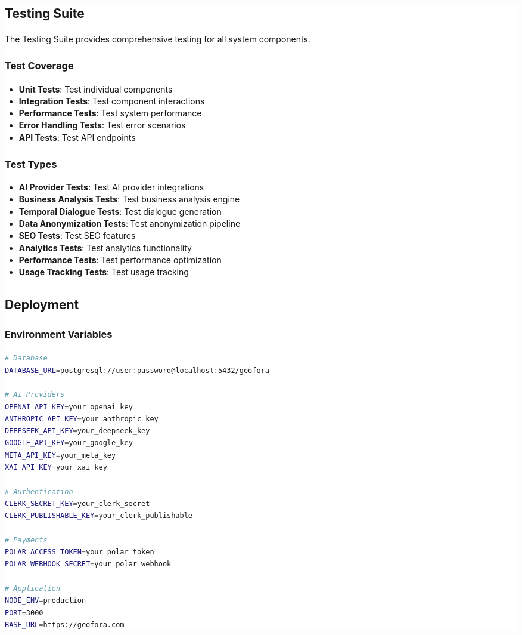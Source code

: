 ## Testing Suite

The Testing Suite provides comprehensive testing for all system components.

### Test Coverage
- **Unit Tests**: Test individual components
- **Integration Tests**: Test component interactions
- **Performance Tests**: Test system performance
- **Error Handling Tests**: Test error scenarios
- **API Tests**: Test API endpoints

### Test Types
- **AI Provider Tests**: Test AI provider integrations
- **Business Analysis Tests**: Test business analysis engine
- **Temporal Dialogue Tests**: Test dialogue generation
- **Data Anonymization Tests**: Test anonymization pipeline
- **SEO Tests**: Test SEO features
- **Analytics Tests**: Test analytics functionality
- **Performance Tests**: Test performance optimization
- **Usage Tracking Tests**: Test usage tracking

## Deployment

### Environment Variables
```bash
# Database
DATABASE_URL=postgresql://user:password@localhost:5432/geofora

# AI Providers
OPENAI_API_KEY=your_openai_key
ANTHROPIC_API_KEY=your_anthropic_key
DEEPSEEK_API_KEY=your_deepseek_key
GOOGLE_API_KEY=your_google_key
META_API_KEY=your_meta_key
XAI_API_KEY=your_xai_key

# Authentication
CLERK_SECRET_KEY=your_clerk_secret
CLERK_PUBLISHABLE_KEY=your_clerk_publishable

# Payments
POLAR_ACCESS_TOKEN=your_polar_token
POLAR_WEBHOOK_SECRET=your_polar_webhook

# Application
NODE_ENV=production
PORT=3000
BASE_URL=https://geofora.com
```
